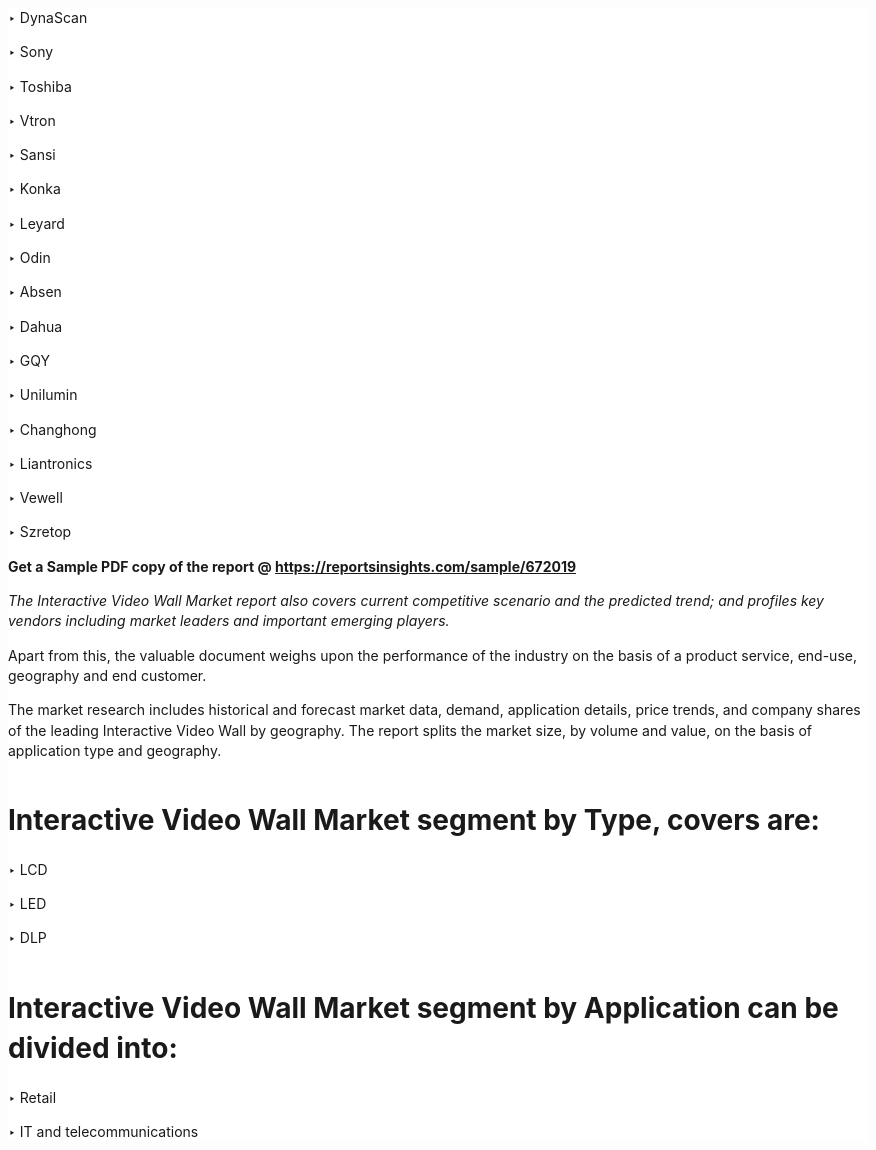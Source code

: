 ‣ DynaScan

‣ Sony

‣ Toshiba

‣ Vtron

‣ Sansi

‣ Konka

‣ Leyard

‣ Odin

‣ Absen

‣ Dahua

‣ GQY

‣ Unilumin

‣ Changhong

‣ Liantronics

‣ Vewell

‣ Szretop

<strong>Get a Sample PDF copy of the report @ <a href=https://reportsinsights.com/sample/672019>https://reportsinsights.com/sample/672019</a></strong>

<em>The Interactive Video Wall Market report also covers current competitive scenario and the predicted trend; and profiles key vendors including market leaders and important emerging players.</em>

Apart from this, the valuable document weighs upon the performance of the industry on the basis of a product service, end-use, geography and end customer.

The market research includes historical and forecast market data, demand, application details, price trends, and company shares of the leading Interactive Video Wall by geography. The report splits the market size, by volume and value, on the basis of application type and geography.

# <strong>Interactive Video Wall Market segment by Type, covers are:</strong>

‣ LCD

‣ LED

‣ DLP

# <strong>Interactive Video Wall Market segment by Application can be divided into:</strong>

‣ Retail

‣ IT and telecommunications
